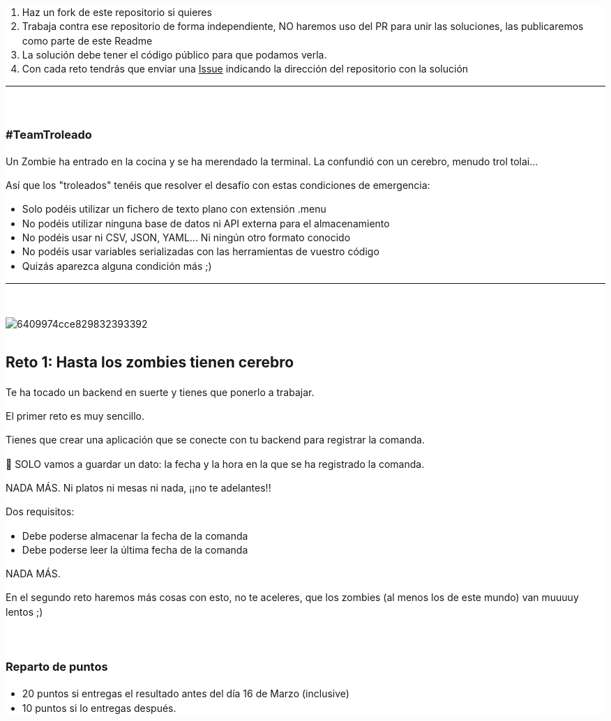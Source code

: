 1. Haz un fork de este repositorio si quieres
2. Trabaja contra ese repositorio de forma independiente, NO haremos uso del PR para unir las soluciones, las publicaremos como parte de este Readme
3. La solución debe tener el código público para que podamos verla.
4. Con cada reto tendrás que enviar una [Issue](https://github.com/webreactiva-devs/backend-de-la-suerte-2023/issues) indicando la dirección del repositorio con la solución

---

&nbsp;

### #TeamTroleado

Un Zombie ha entrado en la cocina y se ha merendado la terminal. La confundió con un cerebro, menudo trol tolai...

Así que los "troleados" tenéis que resolver el desafío con estas condiciones de emergencia:

- Solo podéis utilizar un fichero de texto plano con extensión .menu
- No podéis utilizar ninguna base de datos ni API externa para el almacenamiento
- No podéis usar ni CSV, JSON, YAML... Ni ningún otro formato conocido
- No podéis usar variables serializadas con las herramientas de vuestro código
- Quizás aparezca alguna condición más ;)

---

&nbsp;

![6409974cce829832393392](https://user-images.githubusercontent.com/1122071/223962884-3ed576cc-cd23-48fd-b543-00c2489bb4cb.gif)

## Reto 1: Hasta los zombies tienen cerebro

Te ha tocado un backend en suerte y tienes que ponerlo a trabajar.

El primer reto es muy sencillo.

Tienes que crear una aplicación que se conecte con tu backend para registrar la comanda.

🔴 SOLO vamos a guardar un dato: la fecha y la hora en la que se ha registrado la comanda.

NADA MÁS. Ni platos ni mesas ni nada, ¡¡no te adelantes!!

Dos requisitos:

- Debe poderse almacenar la fecha de la comanda
- Debe poderse leer la última fecha de la comanda

NADA MÁS.

En el segundo reto haremos más cosas con esto, no te aceleres, que los zombies (al menos los de este mundo) van muuuuy lentos ;)

&nbsp;

### Reparto de puntos

- 20 puntos si entregas el resultado antes del día 16 de Marzo (inclusive)
- 10 puntos si lo entregas después.
